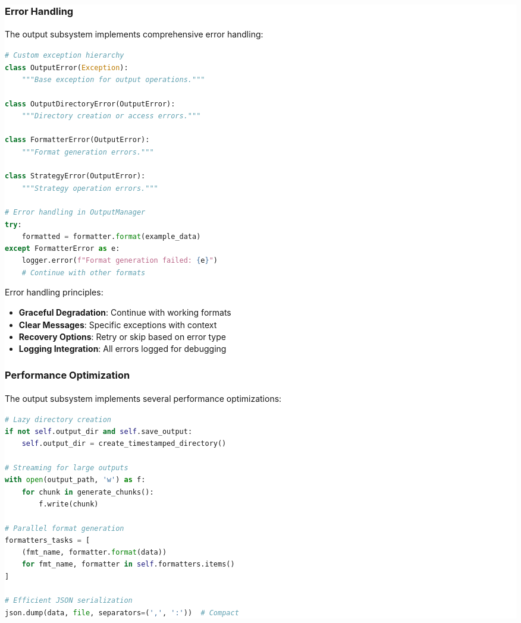 ### Error Handling

The output subsystem implements comprehensive error handling:

```python
# Custom exception hierarchy
class OutputError(Exception):
    """Base exception for output operations."""

class OutputDirectoryError(OutputError):
    """Directory creation or access errors."""

class FormatterError(OutputError):
    """Format generation errors."""

class StrategyError(OutputError):
    """Strategy operation errors."""

# Error handling in OutputManager
try:
    formatted = formatter.format(example_data)
except FormatterError as e:
    logger.error(f"Format generation failed: {e}")
    # Continue with other formats
```

Error handling principles:
- **Graceful Degradation**: Continue with working formats
- **Clear Messages**: Specific exceptions with context
- **Recovery Options**: Retry or skip based on error type
- **Logging Integration**: All errors logged for debugging

### Performance Optimization

The output subsystem implements several performance optimizations:

```python
# Lazy directory creation
if not self.output_dir and self.save_output:
    self.output_dir = create_timestamped_directory()

# Streaming for large outputs
with open(output_path, 'w') as f:
    for chunk in generate_chunks():
        f.write(chunk)

# Parallel format generation
formatters_tasks = [
    (fmt_name, formatter.format(data))
    for fmt_name, formatter in self.formatters.items()
]

# Efficient JSON serialization
json.dump(data, file, separators=(',', ':'))  # Compact
```
